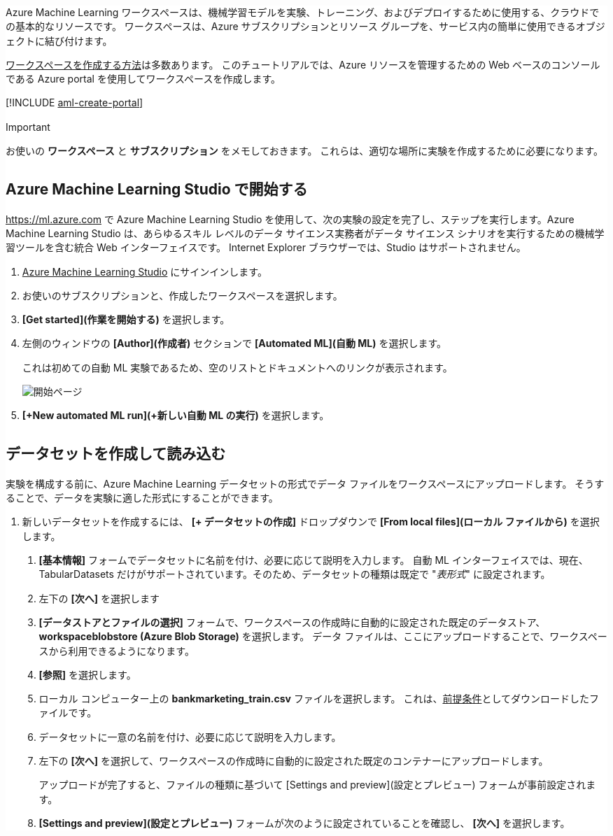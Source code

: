 Azure Machine Learning ワークスペースは、機械学習モデルを実験、トレーニング、およびデプロイするために使用する、クラウドでの基本的なリソースです。 ワークスペースは、Azure サブスクリプションとリソース グループを、サービス内の簡単に使用できるオブジェクトに結び付けます。 

[ワークスペースを作成する方法](how-to-manage-workspace.md)は多数あります。 このチュートリアルでは、Azure リソースを管理するための Web ベースのコンソールである Azure portal を使用してワークスペースを作成します。

[!INCLUDE [aml-create-portal](../../includes/aml-create-in-portal.md)]

>[!IMPORTANT] 
> お使いの **ワークスペース** と **サブスクリプション** をメモしておきます。 これらは、適切な場所に実験を作成するために必要になります。 

## <a name="get-started-in-azure-machine-learning-studio"></a>Azure Machine Learning Studio で開始する

https://ml.azure.com で Azure Machine Learning Studio を使用して、次の実験の設定を完了し、ステップを実行します。Azure Machine Learning Studio は、あらゆるスキル レベルのデータ サイエンス実務者がデータ サイエンス シナリオを実行するための機械学習ツールを含む統合 Web インターフェイスです。 Internet Explorer ブラウザーでは、Studio はサポートされません。

1. [Azure Machine Learning Studio](https://ml.azure.com) にサインインします。

1. お使いのサブスクリプションと、作成したワークスペースを選択します。

1. **[Get started]\(作業を開始する\)** を選択します。

1. 左側のウィンドウの **[Author]\(作成者\)** セクションで **[Automated ML]\(自動 ML\)** を選択します。

   これは初めての自動 ML 実験であるため、空のリストとドキュメントへのリンクが表示されます。

   ![開始ページ](./media/tutorial-first-experiment-automated-ml/get-started.png)

1. **[+New automated ML run]\(+新しい自動 ML の実行\)** を選択します。 

## <a name="create-and-load-dataset"></a>データセットを作成して読み込む

実験を構成する前に、Azure Machine Learning データセットの形式でデータ ファイルをワークスペースにアップロードします。 そうすることで、データを実験に適した形式にすることができます。

1. 新しいデータセットを作成するには、 **[+ データセットの作成]** ドロップダウンで **[From local files]\(ローカル ファイルから\)** を選択します。 

    1. **[基本情報]** フォームでデータセットに名前を付け、必要に応じて説明を入力します。 自動 ML インターフェイスでは、現在、TabularDatasets だけがサポートされています。そのため、データセットの種類は既定で "*表形式*" に設定されます。

    1. 左下の **[次へ]** を選択します

    1. **[データストアとファイルの選択]** フォームで、ワークスペースの作成時に自動的に設定された既定のデータストア、**workspaceblobstore (Azure Blob Storage)** を選択します。 データ ファイルは、ここにアップロードすることで、ワークスペースから利用できるようになります。

    1. **[参照]** を選択します。
    
    1. ローカル コンピューター上の **bankmarketing_train.csv** ファイルを選択します。 これは、[前提条件](https://automlsamplenotebookdata.blob.core.windows.net/automl-sample-notebook-data/bankmarketing_train.csv)としてダウンロードしたファイルです。

    1. データセットに一意の名前を付け、必要に応じて説明を入力します。 

    1. 左下の **[次へ]** を選択して、ワークスペースの作成時に自動的に設定された既定のコンテナーにアップロードします。  
    
       アップロードが完了すると、ファイルの種類に基づいて [Settings and preview]\(設定とプレビュー\) フォームが事前設定されます。 
       
    1. **[Settings and preview]\(設定とプレビュー\)** フォームが次のように設定されていることを確認し、 **[次へ]** を選択します。
        